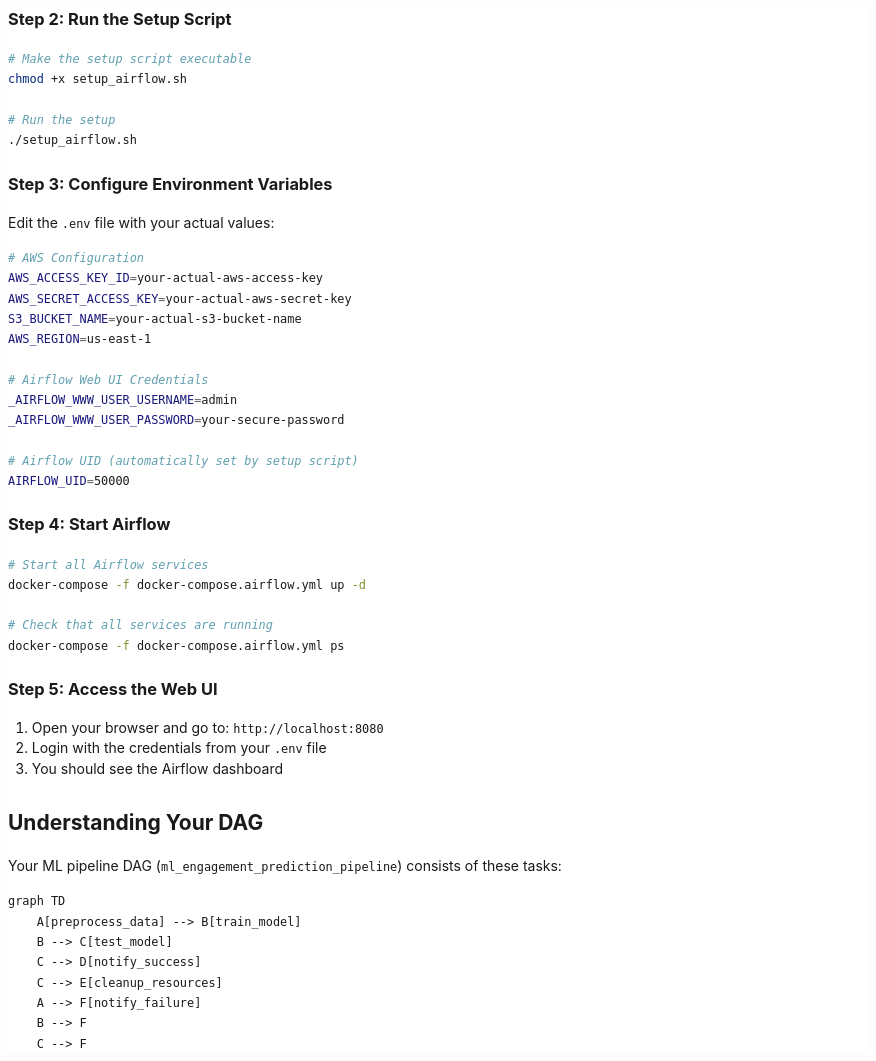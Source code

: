 ### Step 2: Run the Setup Script

```bash
# Make the setup script executable
chmod +x setup_airflow.sh

# Run the setup
./setup_airflow.sh
```

### Step 3: Configure Environment Variables

Edit the `.env` file with your actual values:

```bash
# AWS Configuration
AWS_ACCESS_KEY_ID=your-actual-aws-access-key
AWS_SECRET_ACCESS_KEY=your-actual-aws-secret-key
S3_BUCKET_NAME=your-actual-s3-bucket-name
AWS_REGION=us-east-1

# Airflow Web UI Credentials
_AIRFLOW_WWW_USER_USERNAME=admin
_AIRFLOW_WWW_USER_PASSWORD=your-secure-password

# Airflow UID (automatically set by setup script)
AIRFLOW_UID=50000
```

### Step 4: Start Airflow

```bash
# Start all Airflow services
docker-compose -f docker-compose.airflow.yml up -d

# Check that all services are running
docker-compose -f docker-compose.airflow.yml ps
```

### Step 5: Access the Web UI

1. Open your browser and go to: `http://localhost:8080`
2. Login with the credentials from your `.env` file
3. You should see the Airflow dashboard

## Understanding Your DAG

Your ML pipeline DAG (`ml_engagement_prediction_pipeline`) consists of these tasks:

```mermaid
graph TD
    A[preprocess_data] --> B[train_model]
    B --> C[test_model]
    C --> D[notify_success]
    C --> E[cleanup_resources]
    A --> F[notify_failure]
    B --> F
    C --> F
```
